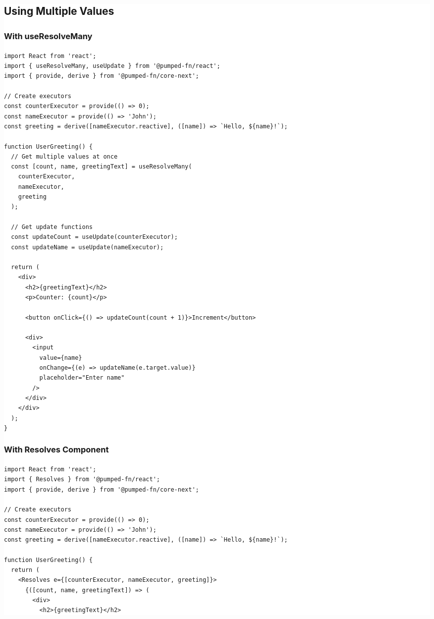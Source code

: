 
## Using Multiple Values

### With useResolveMany

```tsx
import React from 'react';
import { useResolveMany, useUpdate } from '@pumped-fn/react';
import { provide, derive } from '@pumped-fn/core-next';

// Create executors
const counterExecutor = provide(() => 0);
const nameExecutor = provide(() => 'John');
const greeting = derive([nameExecutor.reactive], ([name]) => `Hello, ${name}!`);

function UserGreeting() {
  // Get multiple values at once
  const [count, name, greetingText] = useResolveMany(
    counterExecutor,
    nameExecutor,
    greeting
  );
  
  // Get update functions
  const updateCount = useUpdate(counterExecutor);
  const updateName = useUpdate(nameExecutor);
  
  return (
    <div>
      <h2>{greetingText}</h2>
      <p>Counter: {count}</p>
      
      <button onClick={() => updateCount(count + 1)}>Increment</button>
      
      <div>
        <input
          value={name}
          onChange={(e) => updateName(e.target.value)}
          placeholder="Enter name"
        />
      </div>
    </div>
  );
}
```

### With Resolves Component

```tsx
import React from 'react';
import { Resolves } from '@pumped-fn/react';
import { provide, derive } from '@pumped-fn/core-next';

// Create executors
const counterExecutor = provide(() => 0);
const nameExecutor = provide(() => 'John');
const greeting = derive([nameExecutor.reactive], ([name]) => `Hello, ${name}!`);

function UserGreeting() {
  return (
    <Resolves e={[counterExecutor, nameExecutor, greeting]}>
      {([count, name, greetingText]) => (
        <div>
          <h2>{greetingText}</h2>
```
